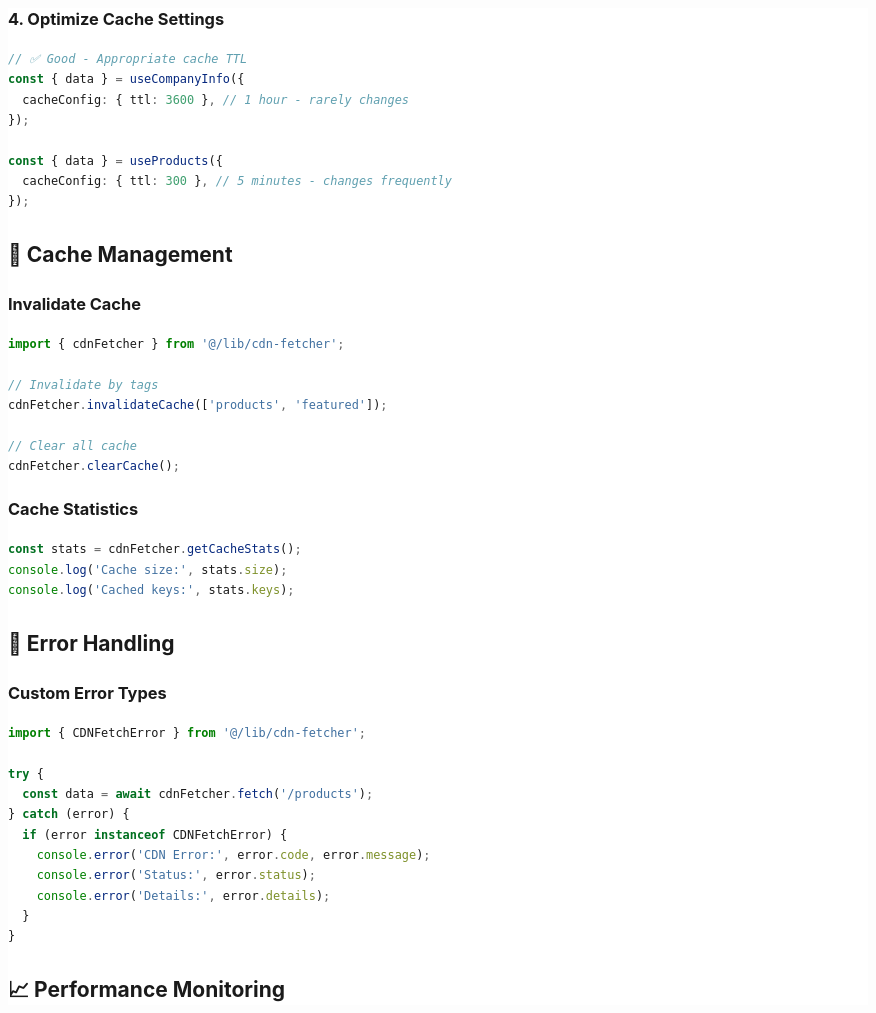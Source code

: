 ### 4. Optimize Cache Settings
```typescript
// ✅ Good - Appropriate cache TTL
const { data } = useCompanyInfo({
  cacheConfig: { ttl: 3600 }, // 1 hour - rarely changes
});

const { data } = useProducts({
  cacheConfig: { ttl: 300 }, // 5 minutes - changes frequently
});
```

## 🔄 Cache Management

### Invalidate Cache
```typescript
import { cdnFetcher } from '@/lib/cdn-fetcher';

// Invalidate by tags
cdnFetcher.invalidateCache(['products', 'featured']);

// Clear all cache
cdnFetcher.clearCache();
```

### Cache Statistics
```typescript
const stats = cdnFetcher.getCacheStats();
console.log('Cache size:', stats.size);
console.log('Cached keys:', stats.keys);
```

## 🚨 Error Handling

### Custom Error Types
```typescript
import { CDNFetchError } from '@/lib/cdn-fetcher';

try {
  const data = await cdnFetcher.fetch('/products');
} catch (error) {
  if (error instanceof CDNFetchError) {
    console.error('CDN Error:', error.code, error.message);
    console.error('Status:', error.status);
    console.error('Details:', error.details);
  }
}
```

## 📈 Performance Monitoring
